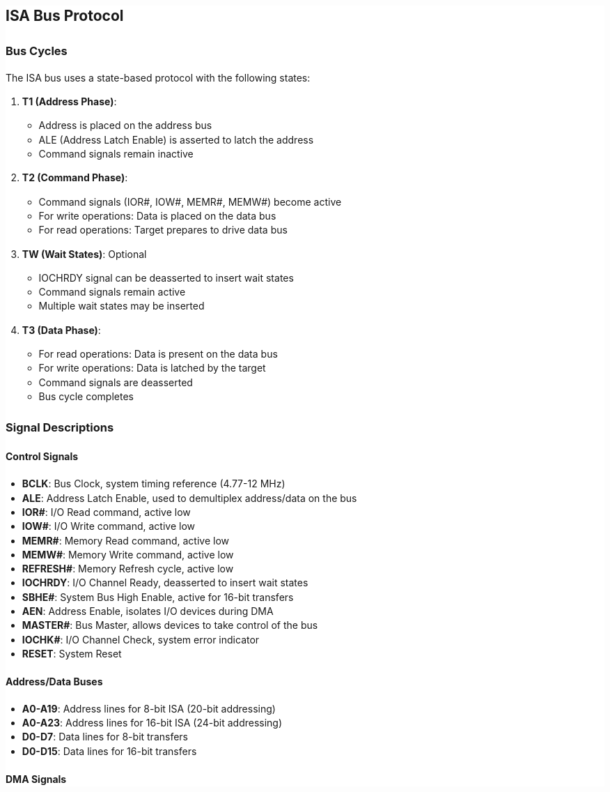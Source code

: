 ## ISA Bus Protocol

### Bus Cycles

The ISA bus uses a state-based protocol with the following states:

1. **T1 (Address Phase)**:
   - Address is placed on the address bus
   - ALE (Address Latch Enable) is asserted to latch the address
   - Command signals remain inactive

2. **T2 (Command Phase)**:
   - Command signals (IOR#, IOW#, MEMR#, MEMW#) become active
   - For write operations: Data is placed on the data bus
   - For read operations: Target prepares to drive data bus

3. **TW (Wait States)**: Optional
   - IOCHRDY signal can be deasserted to insert wait states
   - Command signals remain active
   - Multiple wait states may be inserted

4. **T3 (Data Phase)**:
   - For read operations: Data is present on the data bus
   - For write operations: Data is latched by the target
   - Command signals are deasserted
   - Bus cycle completes

### Signal Descriptions

#### Control Signals

- **BCLK**: Bus Clock, system timing reference (4.77-12 MHz)
- **ALE**: Address Latch Enable, used to demultiplex address/data on the bus
- **IOR#**: I/O Read command, active low
- **IOW#**: I/O Write command, active low
- **MEMR#**: Memory Read command, active low
- **MEMW#**: Memory Write command, active low
- **REFRESH#**: Memory Refresh cycle, active low
- **IOCHRDY**: I/O Channel Ready, deasserted to insert wait states
- **SBHE#**: System Bus High Enable, active for 16-bit transfers
- **AEN**: Address Enable, isolates I/O devices during DMA
- **MASTER#**: Bus Master, allows devices to take control of the bus
- **IOCHK#**: I/O Channel Check, system error indicator
- **RESET**: System Reset

#### Address/Data Buses

- **A0-A19**: Address lines for 8-bit ISA (20-bit addressing)
- **A0-A23**: Address lines for 16-bit ISA (24-bit addressing)
- **D0-D7**: Data lines for 8-bit transfers
- **D0-D15**: Data lines for 16-bit transfers

#### DMA Signals
